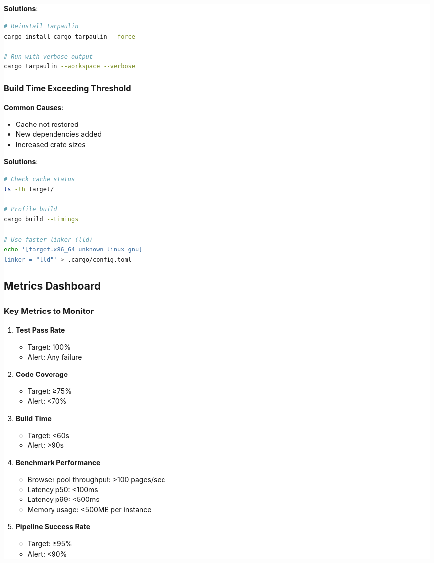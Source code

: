 **Solutions**:
```bash
# Reinstall tarpaulin
cargo install cargo-tarpaulin --force

# Run with verbose output
cargo tarpaulin --workspace --verbose
```

### Build Time Exceeding Threshold

**Common Causes**:
- Cache not restored
- New dependencies added
- Increased crate sizes

**Solutions**:
```bash
# Check cache status
ls -lh target/

# Profile build
cargo build --timings

# Use faster linker (lld)
echo '[target.x86_64-unknown-linux-gnu]
linker = "lld"' > .cargo/config.toml
```

## Metrics Dashboard

### Key Metrics to Monitor

1. **Test Pass Rate**
   - Target: 100%
   - Alert: Any failure

2. **Code Coverage**
   - Target: ≥75%
   - Alert: <70%

3. **Build Time**
   - Target: <60s
   - Alert: >90s

4. **Benchmark Performance**
   - Browser pool throughput: >100 pages/sec
   - Latency p50: <100ms
   - Latency p99: <500ms
   - Memory usage: <500MB per instance

5. **Pipeline Success Rate**
   - Target: ≥95%
   - Alert: <90%
